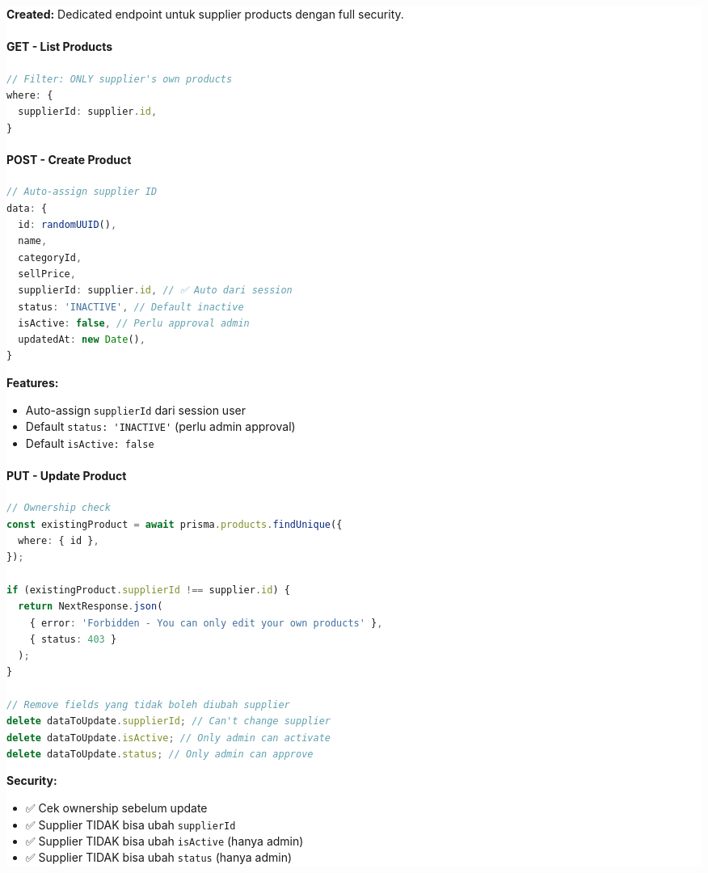 **Created:** Dedicated endpoint untuk supplier products dengan full security.

#### **GET - List Products**
```typescript
// Filter: ONLY supplier's own products
where: {
  supplierId: supplier.id,
}
```

#### **POST - Create Product**
```typescript
// Auto-assign supplier ID
data: {
  id: randomUUID(),
  name,
  categoryId,
  sellPrice,
  supplierId: supplier.id, // ✅ Auto dari session
  status: 'INACTIVE', // Default inactive
  isActive: false, // Perlu approval admin
  updatedAt: new Date(),
}
```

**Features:**
- Auto-assign `supplierId` dari session user
- Default `status: 'INACTIVE'` (perlu admin approval)
- Default `isActive: false`

#### **PUT - Update Product**
```typescript
// Ownership check
const existingProduct = await prisma.products.findUnique({
  where: { id },
});

if (existingProduct.supplierId !== supplier.id) {
  return NextResponse.json(
    { error: 'Forbidden - You can only edit your own products' },
    { status: 403 }
  );
}

// Remove fields yang tidak boleh diubah supplier
delete dataToUpdate.supplierId; // Can't change supplier
delete dataToUpdate.isActive; // Only admin can activate
delete dataToUpdate.status; // Only admin can approve
```

**Security:**
- ✅ Cek ownership sebelum update
- ✅ Supplier TIDAK bisa ubah `supplierId`
- ✅ Supplier TIDAK bisa ubah `isActive` (hanya admin)
- ✅ Supplier TIDAK bisa ubah `status` (hanya admin)
